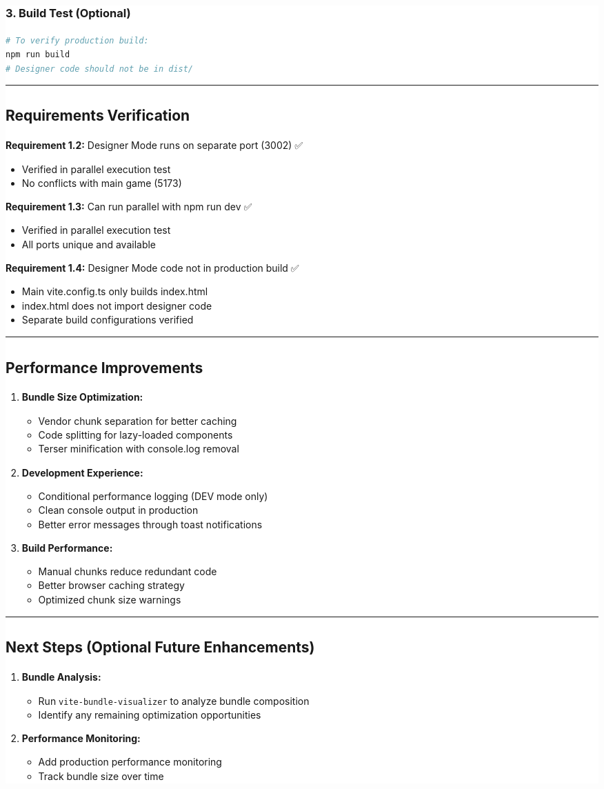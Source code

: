 ### 3. Build Test (Optional)
```bash
# To verify production build:
npm run build
# Designer code should not be in dist/
```

---

## Requirements Verification

**Requirement 1.2:** Designer Mode runs on separate port (3002) ✅
- Verified in parallel execution test
- No conflicts with main game (5173)

**Requirement 1.3:** Can run parallel with npm run dev ✅
- Verified in parallel execution test
- All ports unique and available

**Requirement 1.4:** Designer Mode code not in production build ✅
- Main vite.config.ts only builds index.html
- index.html does not import designer code
- Separate build configurations verified

---

## Performance Improvements

1. **Bundle Size Optimization:**
   - Vendor chunk separation for better caching
   - Code splitting for lazy-loaded components
   - Terser minification with console.log removal

2. **Development Experience:**
   - Conditional performance logging (DEV mode only)
   - Clean console output in production
   - Better error messages through toast notifications

3. **Build Performance:**
   - Manual chunks reduce redundant code
   - Better browser caching strategy
   - Optimized chunk size warnings

---

## Next Steps (Optional Future Enhancements)

1. **Bundle Analysis:**
   - Run `vite-bundle-visualizer` to analyze bundle composition
   - Identify any remaining optimization opportunities

2. **Performance Monitoring:**
   - Add production performance monitoring
   - Track bundle size over time
